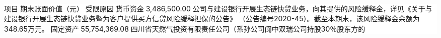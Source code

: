 项目
期末账面价值（元）
受限原因
货币资金
3,486,500.00
公司与建设银行开展生态链快贷业务，向其提供的风险缓释金，详见《关于与
建设银行开展生态链快贷业务暨为客户提供买方信贷风险缓释担保的公告》
（公告编号2020-45）。截至本期末，该风险缓释金余额为348.65万元。
固定资产
55,754,369.08
四川省天然气投资有限责任公司（系孙公司阆中双瑞公司持股30％股东方的
